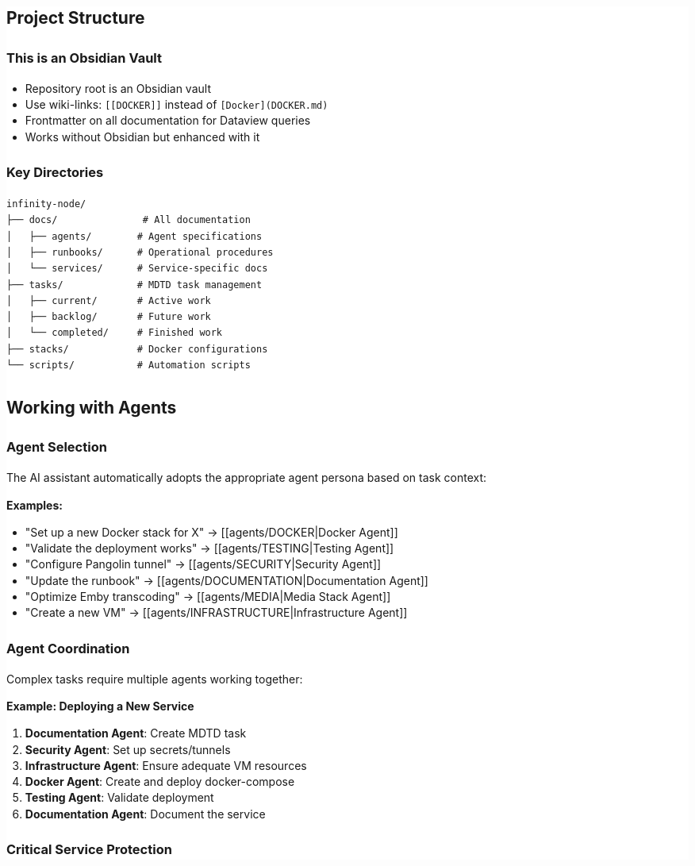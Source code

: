 ## Project Structure

### This is an Obsidian Vault
- Repository root is an Obsidian vault
- Use wiki-links: `[[DOCKER]]` instead of `[Docker](DOCKER.md)`
- Frontmatter on all documentation for Dataview queries
- Works without Obsidian but enhanced with it

### Key Directories
```
infinity-node/
├── docs/               # All documentation
│   ├── agents/        # Agent specifications
│   ├── runbooks/      # Operational procedures
│   └── services/      # Service-specific docs
├── tasks/             # MDTD task management
│   ├── current/       # Active work
│   ├── backlog/       # Future work
│   └── completed/     # Finished work
├── stacks/            # Docker configurations
└── scripts/           # Automation scripts
```

## Working with Agents

### Agent Selection

The AI assistant automatically adopts the appropriate agent persona based on task context:

**Examples:**
- "Set up a new Docker stack for X" → [[agents/DOCKER|Docker Agent]]
- "Validate the deployment works" → [[agents/TESTING|Testing Agent]]
- "Configure Pangolin tunnel" → [[agents/SECURITY|Security Agent]]
- "Update the runbook" → [[agents/DOCUMENTATION|Documentation Agent]]
- "Optimize Emby transcoding" → [[agents/MEDIA|Media Stack Agent]]
- "Create a new VM" → [[agents/INFRASTRUCTURE|Infrastructure Agent]]

### Agent Coordination

Complex tasks require multiple agents working together:

**Example: Deploying a New Service**
1. **Documentation Agent**: Create MDTD task
2. **Security Agent**: Set up secrets/tunnels
3. **Infrastructure Agent**: Ensure adequate VM resources
4. **Docker Agent**: Create and deploy docker-compose
5. **Testing Agent**: Validate deployment
6. **Documentation Agent**: Document the service

### Critical Service Protection
